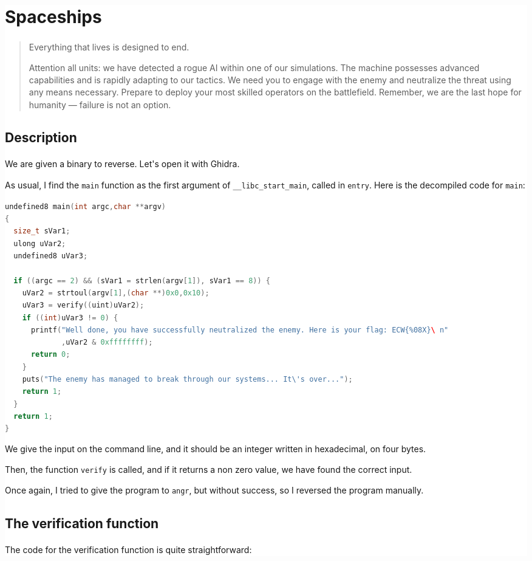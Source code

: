 # Spaceships

> Everything that lives is designed to end.
>
> Attention all units: we have detected a rogue AI within one of our simulations. The machine possesses advanced capabilities and is rapidly adapting to our tactics. We need you to engage with the enemy and neutralize the threat using any means necessary. Prepare to deploy your most skilled operators on the battlefield. Remember, we are the last hope for humanity — failure is not an option.

## Description

We are given a binary to reverse. Let's open it with Ghidra.

As usual, I find the `main` function as the first argument of `__libc_start_main`, called in `entry`.
Here is the decompiled code for `main`:

```c
undefined8 main(int argc,char **argv)
{
  size_t sVar1;
  ulong uVar2;
  undefined8 uVar3;
  
  if ((argc == 2) && (sVar1 = strlen(argv[1]), sVar1 == 8)) {
    uVar2 = strtoul(argv[1],(char **)0x0,0x10);
    uVar3 = verify((uint)uVar2);
    if ((int)uVar3 != 0) {
      printf("Well done, you have successfully neutralized the enemy. Here is your flag: ECW{%08X}\ n"
             ,uVar2 & 0xffffffff);
      return 0;
    }
    puts("The enemy has managed to break through our systems... It\'s over...");
    return 1;
  }
  return 1;
}
```

We give the input on the command line, and it should be an integer written in hexadecimal, on four bytes.

Then, the function `verify` is called, and if it returns a non zero value, we have found the correct input.

Once again, I tried to give the program to `angr`, but without success, so I reversed the program manually.

## The verification function

The code for the verification function is quite straightforward:
